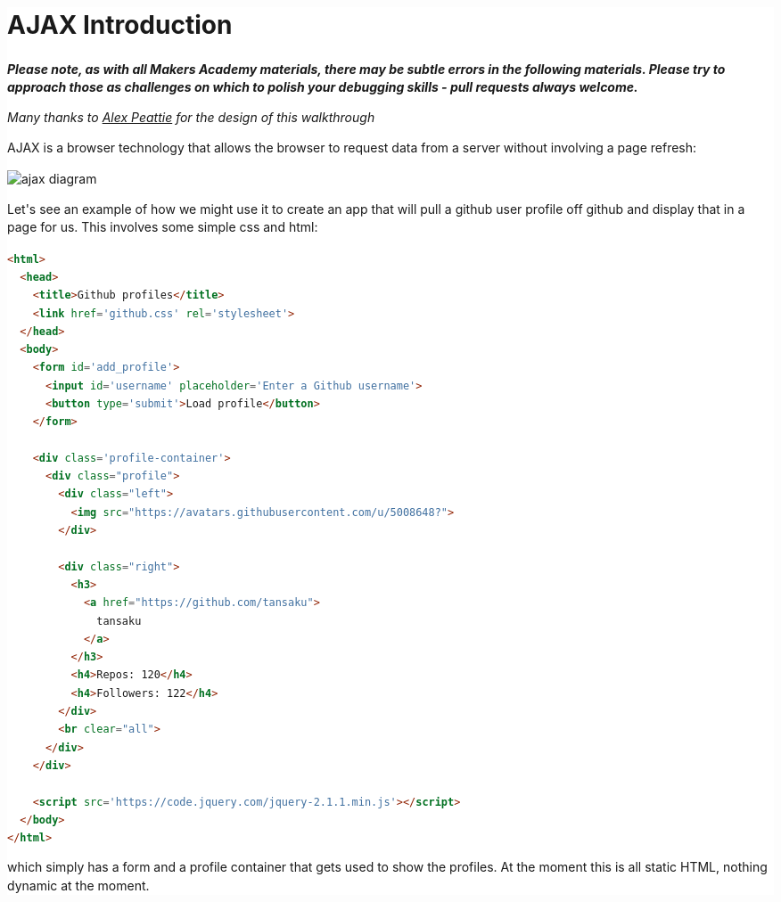 AJAX Introduction
========

***Please note, as with all Makers Academy materials, there may be subtle errors in the following materials.  Please try to approach those as challenges on which to polish your debugging skills - pull requests always welcome.***

*Many thanks to [Alex Peattie](https://github.com/alexpeattie) for the design of this walkthrough*

AJAX is a browser technology that allows the browser to request data from a server without involving a page refresh:

![ajax diagram](http://www.codeproject.com/KB/showcase/FarPointAJAX/AJAX_process.jpg)

Let's see an example of how we might use it to create an app that will pull a github user profile off github and display that in a page for us.  This involves some simple css and html:

```html
<html>
  <head>
    <title>Github profiles</title>
    <link href='github.css' rel='stylesheet'>
  </head>
  <body>
    <form id='add_profile'>
      <input id='username' placeholder='Enter a Github username'>
      <button type='submit'>Load profile</button>
    </form>

    <div class='profile-container'>
      <div class="profile">
        <div class="left">
          <img src="https://avatars.githubusercontent.com/u/5008648?">
        </div>

        <div class="right">
          <h3>
            <a href="https://github.com/tansaku">
              tansaku
            </a>
          </h3>
          <h4>Repos: 120</h4>
          <h4>Followers: 122</h4>
        </div>
        <br clear="all">
      </div>
    </div>

    <script src='https://code.jquery.com/jquery-2.1.1.min.js'></script>
  </body>
</html>
```

which simply has a form and a profile container that gets used to show the profiles.  At the moment this is all static HTML, nothing dynamic at the moment.
